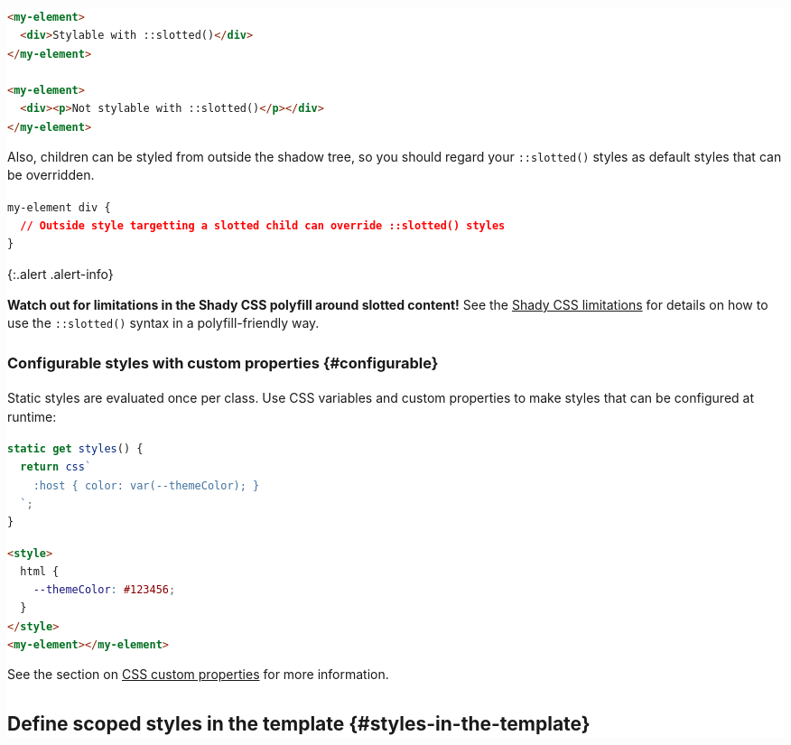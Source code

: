 ```html
<my-element>
  <div>Stylable with ::slotted()</div>
</my-element>

<my-element>
  <div><p>Not stylable with ::slotted()</p></div>
</my-element>
```

Also, children can 
be styled from outside the shadow tree, so you should regard your `::slotted()` styles as
default styles that can be overridden.

```css
my-element div {
  // Outside style targetting a slotted child can override ::slotted() styles
}
```


{:.alert .alert-info}
<div>

**Watch out for limitations in the Shady CSS polyfill around slotted content!** See the [Shady CSS limitations](https://github.com/webcomponents/polyfills/tree/master/packages/shadycss#limitations) for details on how to use the `::slotted()` syntax in a polyfill-friendly way. 

</div>

### Configurable styles with custom properties {#configurable}

Static styles are evaluated once per class. Use CSS variables and custom properties to make styles that can be configured at runtime:

```js
static get styles() {
  return css`
    :host { color: var(--themeColor); }
  `;
} 
```

```html
<style>
  html { 
    --themeColor: #123456;
  }
</style>
<my-element></my-element>
```

See the section on [CSS custom properties](#customprops) for more information. 



## Define scoped styles in the template {#styles-in-the-template}
